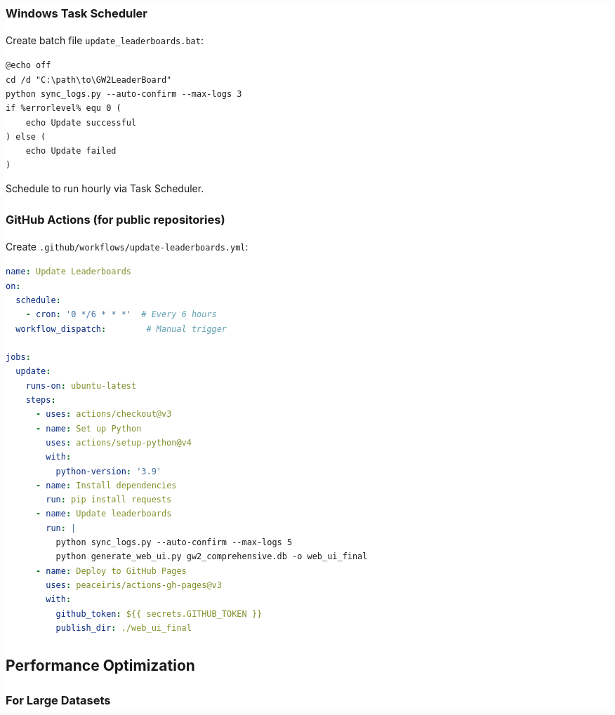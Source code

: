 ### Windows Task Scheduler

Create batch file `update_leaderboards.bat`:
```batch
@echo off
cd /d "C:\path\to\GW2LeaderBoard"
python sync_logs.py --auto-confirm --max-logs 3
if %errorlevel% equ 0 (
    echo Update successful
) else (
    echo Update failed
)
```

Schedule to run hourly via Task Scheduler.

### GitHub Actions (for public repositories)

Create `.github/workflows/update-leaderboards.yml`:
```yaml
name: Update Leaderboards
on:
  schedule:
    - cron: '0 */6 * * *'  # Every 6 hours
  workflow_dispatch:        # Manual trigger

jobs:
  update:
    runs-on: ubuntu-latest
    steps:
      - uses: actions/checkout@v3
      - name: Set up Python
        uses: actions/setup-python@v4
        with:
          python-version: '3.9'
      - name: Install dependencies
        run: pip install requests
      - name: Update leaderboards
        run: |
          python sync_logs.py --auto-confirm --max-logs 5
          python generate_web_ui.py gw2_comprehensive.db -o web_ui_final
      - name: Deploy to GitHub Pages
        uses: peaceiris/actions-gh-pages@v3
        with:
          github_token: ${{ secrets.GITHUB_TOKEN }}
          publish_dir: ./web_ui_final
```

## Performance Optimization

### For Large Datasets
